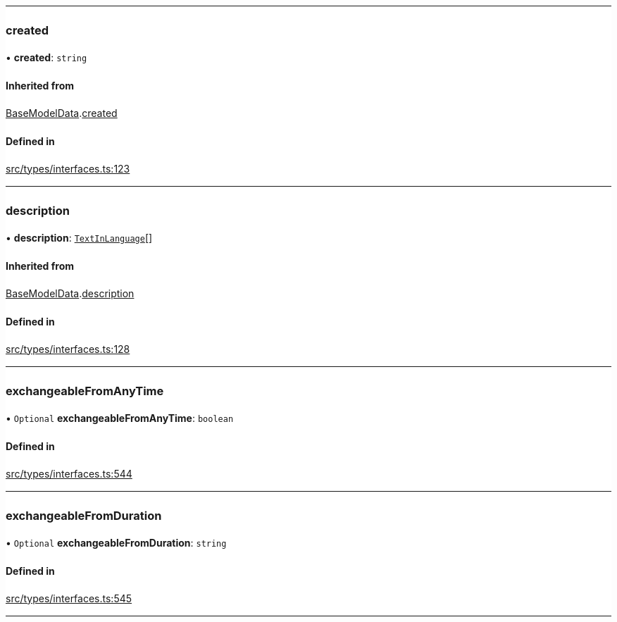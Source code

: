 ___

### created

• **created**: `string`

#### Inherited from

[BaseModelData](types_interfaces.BaseModelData.md).[created](types_interfaces.BaseModelData.md#created)

#### Defined in

[src/types/interfaces.ts:123](https://github.com/entur/products-models/blob/main/src/types/interfaces.ts#L123)

___

### description

• **description**: [`TextInLanguage`](../modules/types_types.md#textinlanguage)[]

#### Inherited from

[BaseModelData](types_interfaces.BaseModelData.md).[description](types_interfaces.BaseModelData.md#description)

#### Defined in

[src/types/interfaces.ts:128](https://github.com/entur/products-models/blob/main/src/types/interfaces.ts#L128)

___

### exchangeableFromAnyTime

• `Optional` **exchangeableFromAnyTime**: `boolean`

#### Defined in

[src/types/interfaces.ts:544](https://github.com/entur/products-models/blob/main/src/types/interfaces.ts#L544)

___

### exchangeableFromDuration

• `Optional` **exchangeableFromDuration**: `string`

#### Defined in

[src/types/interfaces.ts:545](https://github.com/entur/products-models/blob/main/src/types/interfaces.ts#L545)

___
